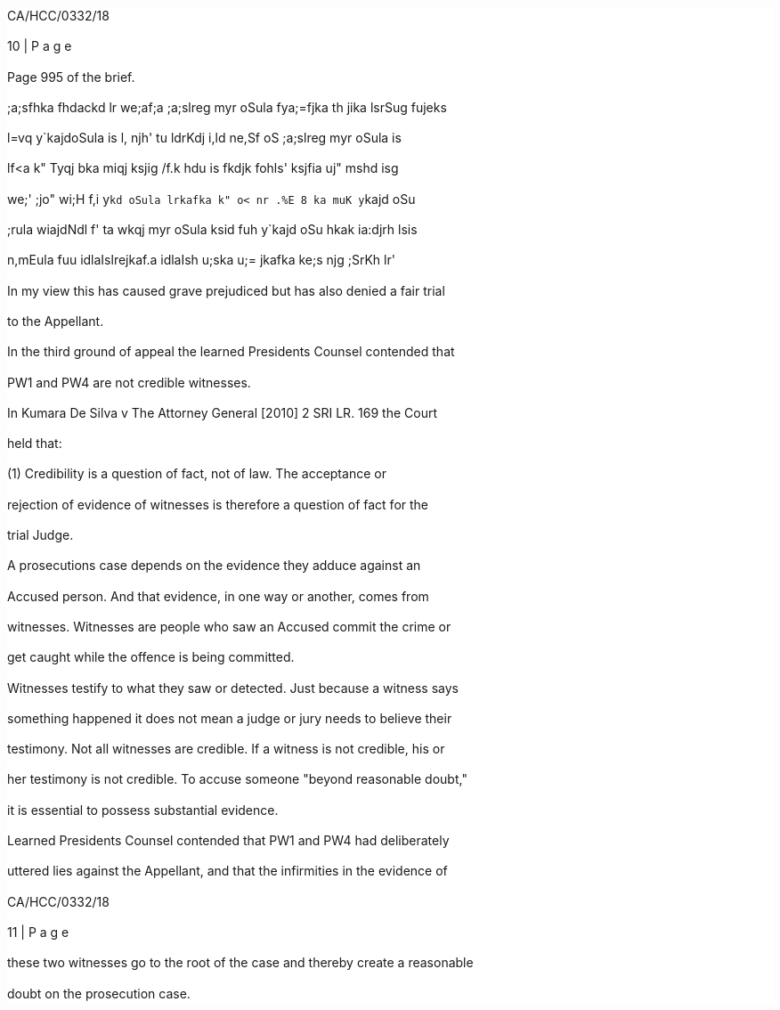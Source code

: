 CA/HCC/0332/18

10 | P a g e

Page 995 of the brief.

;a;sfhka fhdackd lr we;af;a ;a;slreg myr oSula fya;=fjka th jika lsrSug fujeks

l=vq y`kajdoSula is l, njh' tu ldrKdj i,ld ne,Sf oS ;a;slreg myr oSula is

lf<a k" Tyqj bka miqj ksjig /f.k hdu is fkdjk fohls' ksjfia uj" mshd isg

we;' ;jo" wi;H f,i y`kd oSula lrkafka k" o< nr .%E 8 ka muK y`kajd oSu

;rula wiajdNdl f' ta wkqj myr oSula ksid fuh y`kajd oSu hkak ia:djrh lsis

n,mEula fuu idlaIslrejkaf.a idlaIsh u;ska u;= jkafka ke;s njg ;SrKh lr'

In my view this has caused grave prejudiced but has also denied a fair trial

to the Appellant.

In the third ground of appeal the learned Presidents Counsel contended that

PW1 and PW4 are not credible witnesses.

In Kumara De Silva v The Attorney General [2010] 2 SRI LR. 169 the Court

held that:

(1) Credibility is a question of fact, not of law. The acceptance or

rejection of evidence of witnesses is therefore a question of fact for the

trial Judge.

A prosecutions case depends on the evidence they adduce against an

Accused person. And that evidence, in one way or another, comes from

witnesses. Witnesses are people who saw an Accused commit the crime or

get caught while the offence is being committed.

Witnesses testify to what they saw or detected. Just because a witness says

something happened it does not mean a judge or jury needs to believe their

testimony. Not all witnesses are credible. If a witness is not credible, his or

her testimony is not credible. To accuse someone "beyond reasonable doubt,"

it is essential to possess substantial evidence.

Learned Presidents Counsel contended that PW1 and PW4 had deliberately

uttered lies against the Appellant, and that the infirmities in the evidence of

CA/HCC/0332/18

11 | P a g e

these two witnesses go to the root of the case and thereby create a reasonable

doubt on the prosecution case.
